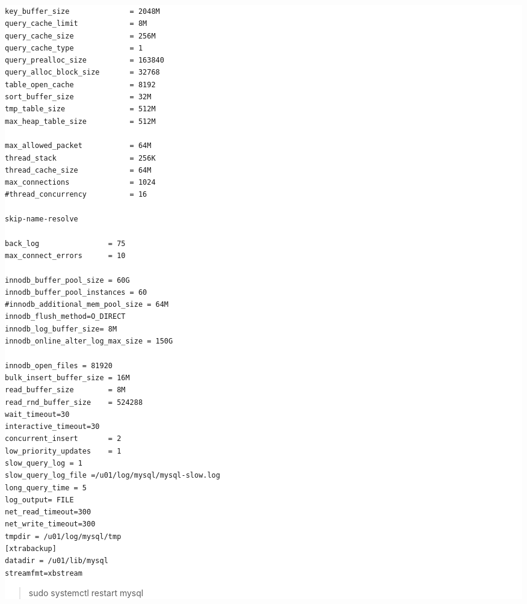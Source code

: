 ```
key_buffer_size              = 2048M
query_cache_limit            = 8M
query_cache_size             = 256M
query_cache_type             = 1
query_prealloc_size          = 163840
query_alloc_block_size       = 32768
table_open_cache             = 8192
sort_buffer_size             = 32M
tmp_table_size               = 512M
max_heap_table_size          = 512M

max_allowed_packet           = 64M
thread_stack                 = 256K
thread_cache_size            = 64M
max_connections              = 1024
#thread_concurrency          = 16

skip-name-resolve

back_log                = 75
max_connect_errors      = 10

innodb_buffer_pool_size = 60G
innodb_buffer_pool_instances = 60
#innodb_additional_mem_pool_size = 64M
innodb_flush_method=O_DIRECT
innodb_log_buffer_size= 8M
innodb_online_alter_log_max_size = 150G

innodb_open_files = 81920
bulk_insert_buffer_size = 16M
read_buffer_size        = 8M
read_rnd_buffer_size    = 524288
wait_timeout=30
interactive_timeout=30
concurrent_insert       = 2
low_priority_updates    = 1
slow_query_log = 1
slow_query_log_file =/u01/log/mysql/mysql-slow.log
long_query_time = 5
log_output= FILE
net_read_timeout=300
net_write_timeout=300
tmpdir = /u01/log/mysql/tmp
[xtrabackup]
datadir = /u01/lib/mysql
streamfmt=xbstream
```

> sudo systemctl restart mysql 
